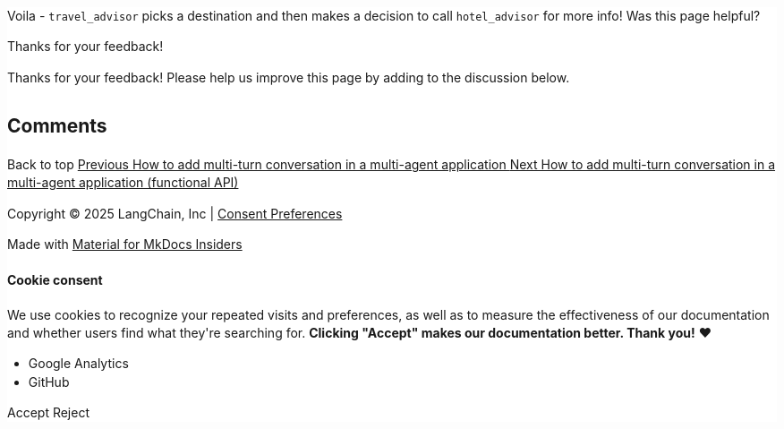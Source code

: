 
Voila - `travel_advisor` picks a destination and then makes a decision to call `hotel_advisor` for more info!  Was this page helpful? 

Thanks for your feedback! 

Thanks for your feedback! Please help us improve this page by adding to the discussion below. 

## Comments

Back to top  [ Previous  How to add multi-turn conversation in a multi-agent application  ](https://langchain-ai.github.io/langgraph/how-tos/multi-agent-multi-turn-convo/) [ Next  How to add multi-turn conversation in a multi-agent application (functional API)  ](https://langchain-ai.github.io/langgraph/how-tos/multi-agent-multi-turn-convo-functional/)

Copyright © 2025 LangChain, Inc | [Consent Preferences](https://langchain-ai.github.io/langgraph/how-tos/multi-agent-network-functional/#__consent)

Made with [ Material for MkDocs Insiders ](https://squidfunk.github.io/mkdocs-material/)

[ ](https://langchain-ai.github.io/langgraphjs/ "langchain-ai.github.io") [ ](https://github.com/langchain-ai/langgraph "github.com") [ ](https://twitter.com/LangChainAI "twitter.com")

#### Cookie consent

We use cookies to recognize your repeated visits and preferences, as well as to measure the effectiveness of our documentation and whether users find what they're searching for. **Clicking "Accept" makes our documentation better. Thank you!** ❤️

  * Google Analytics 
  * GitHub 



Accept Reject
